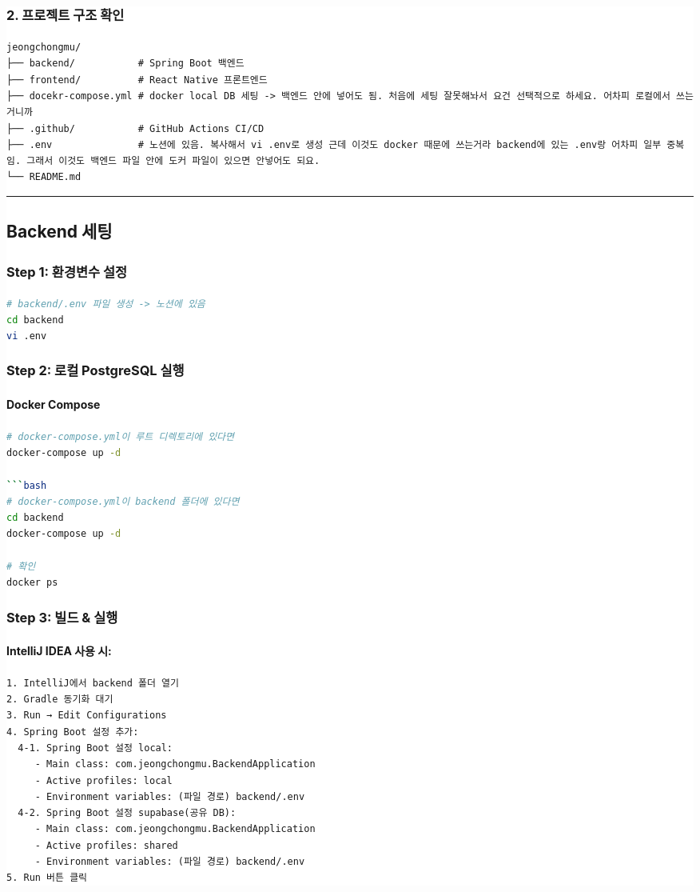 ### **2. 프로젝트 구조 확인**

```
jeongchongmu/
├── backend/           # Spring Boot 백엔드
├── frontend/          # React Native 프론트엔드
├── docekr-compose.yml # docker local DB 세팅 -> 백엔드 안에 넣어도 됨. 처음에 세팅 잘못해놔서 요건 선택적으로 하세요. 어차피 로컬에서 쓰는거니까
├── .github/           # GitHub Actions CI/CD
├── .env               # 노션에 있음. 복사해서 vi .env로 생성 근데 이것도 docker 때문에 쓰는거라 backend에 있는 .env랑 어차피 일부 중복임. 그래서 이것도 백엔드 파일 안에 도커 파일이 있으면 안넣어도 되요.
└── README.md
```

---

## Backend 세팅

### **Step 1: 환경변수 설정**

```bash
# backend/.env 파일 생성 -> 노션에 있음
cd backend
vi .env
```

### **Step 2: 로컬 PostgreSQL 실행**

#### **Docker Compose**

```bash
# docker-compose.yml이 루트 디렉토리에 있다면
docker-compose up -d

```bash
# docker-compose.yml이 backend 폴더에 있다면
cd backend
docker-compose up -d

# 확인
docker ps
```

### **Step 3: 빌드 & 실행**

#### **IntelliJ IDEA 사용 시:**

```
1. IntelliJ에서 backend 폴더 열기
2. Gradle 동기화 대기
3. Run → Edit Configurations
4. Spring Boot 설정 추가:
  4-1. Spring Boot 설정 local:
     - Main class: com.jeongchongmu.BackendApplication
     - Active profiles: local
     - Environment variables: (파일 경로) backend/.env
  4-2. Spring Boot 설정 supabase(공유 DB):
     - Main class: com.jeongchongmu.BackendApplication
     - Active profiles: shared
     - Environment variables: (파일 경로) backend/.env
5. Run 버튼 클릭
```
